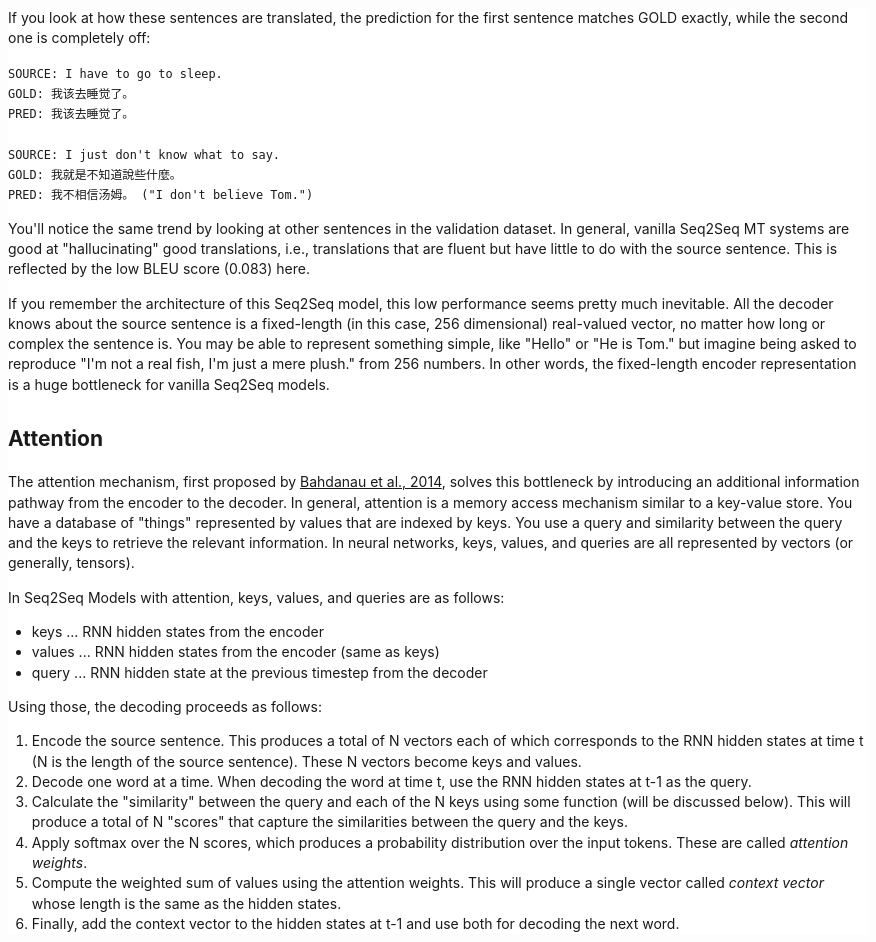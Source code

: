If you look at how these sentences are translated, the prediction for the first sentence matches GOLD exactly, while the second one is completely off:
```text
SOURCE: I have to go to sleep.
GOLD: 我该去睡觉了。
PRED: 我该去睡觉了。

SOURCE: I just don't know what to say.
GOLD: 我就是不知道說些什麼。
PRED: 我不相信汤姆。 ("I don't believe Tom.")
``` 

You'll notice the same trend by looking at other sentences in the validation dataset. In general, vanilla Seq2Seq MT systems are good at "hallucinating" good translations, i.e., translations that are fluent but have little to do with the source sentence. This is reflected by the low BLEU score (0.083) here.

If you remember the architecture of this Seq2Seq model, this low performance seems pretty much inevitable. All the decoder knows about the source sentence is a fixed-length (in this case, 256 dimensional) real-valued vector, no matter how long or complex the sentence is. You may be able to represent something simple, like "Hello" or "He is Tom." but imagine being asked to reproduce "I'm not a real fish, I'm just a mere plush." from 256 numbers. In other words, the fixed-length encoder representation is a huge bottleneck for vanilla Seq2Seq models. 

## Attention

The attention mechanism, first proposed by [Bahdanau et al., 2014](https://arxiv.org/abs/1409.0473), solves this bottleneck by introducing an additional information pathway from the encoder to the decoder. In general, attention is a memory access mechanism similar to a key-value store. You have a database of "things" represented by values that are indexed by keys. You use a query and similarity between the query and the keys to retrieve the relevant information. In neural networks, keys, values, and queries are all represented by vectors (or generally, tensors). 

In Seq2Seq Models with attention, keys, values, and queries are as follows: 

* keys ... RNN hidden states from the encoder
* values ... RNN hidden states from the encoder (same as keys)
* query ... RNN hidden state at the previous timestep from the decoder

Using those, the decoding proceeds as follows:

1. Encode the source sentence. This produces a total of N vectors each of which corresponds to the RNN hidden states at time t (N is the length of the source sentence). These N vectors become keys and values.
2. Decode one word at a time. When decoding the word at time t, use the RNN hidden states at t-1 as the query.
3. Calculate the "similarity" between the query and each of the N keys using some function (will be discussed below). This will produce a total of N "scores" that capture the similarities between the query and the keys.
4. Apply softmax over the N scores, which produces a probability distribution over the input tokens. These are called *attention weights*.
5. Compute the weighted sum of values using the attention weights. This will produce a single vector called *context vector* whose length is the same as the hidden states.
6. Finally, add the context vector to the hidden states at t-1 and use both for decoding the next word. 

